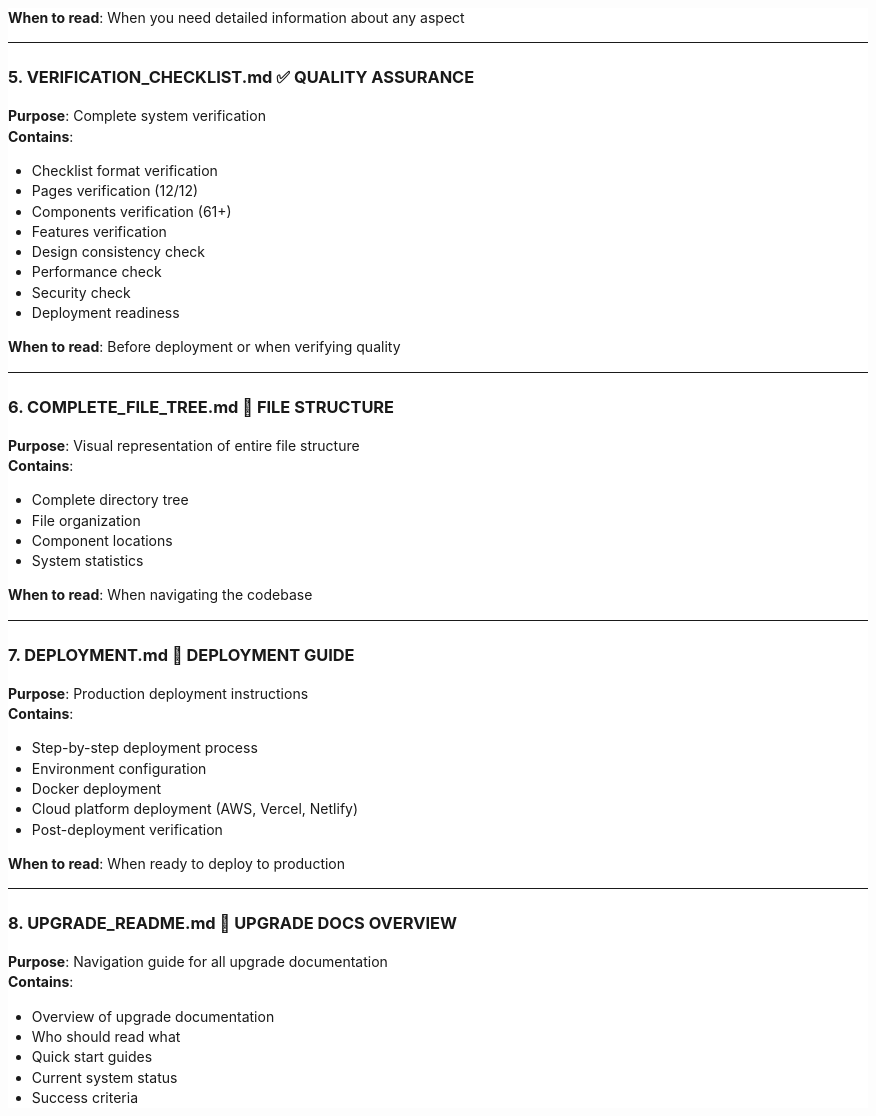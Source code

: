**When to read**: When you need detailed information about any aspect

---

### **5. VERIFICATION_CHECKLIST.md** ✅ **QUALITY ASSURANCE**
**Purpose**: Complete system verification  
**Contains**:
- Checklist format verification
- Pages verification (12/12)
- Components verification (61+)
- Features verification
- Design consistency check
- Performance check
- Security check
- Deployment readiness

**When to read**: Before deployment or when verifying quality

---

### **6. COMPLETE_FILE_TREE.md** 🌳 **FILE STRUCTURE**
**Purpose**: Visual representation of entire file structure  
**Contains**:
- Complete directory tree
- File organization
- Component locations
- System statistics

**When to read**: When navigating the codebase

---

### **7. DEPLOYMENT.md** 🚀 **DEPLOYMENT GUIDE**
**Purpose**: Production deployment instructions  
**Contains**:
- Step-by-step deployment process
- Environment configuration
- Docker deployment
- Cloud platform deployment (AWS, Vercel, Netlify)
- Post-deployment verification

**When to read**: When ready to deploy to production

---

### **8. UPGRADE_README.md** 📖 **UPGRADE DOCS OVERVIEW**
**Purpose**: Navigation guide for all upgrade documentation  
**Contains**:
- Overview of upgrade documentation
- Who should read what
- Quick start guides
- Current system status
- Success criteria
